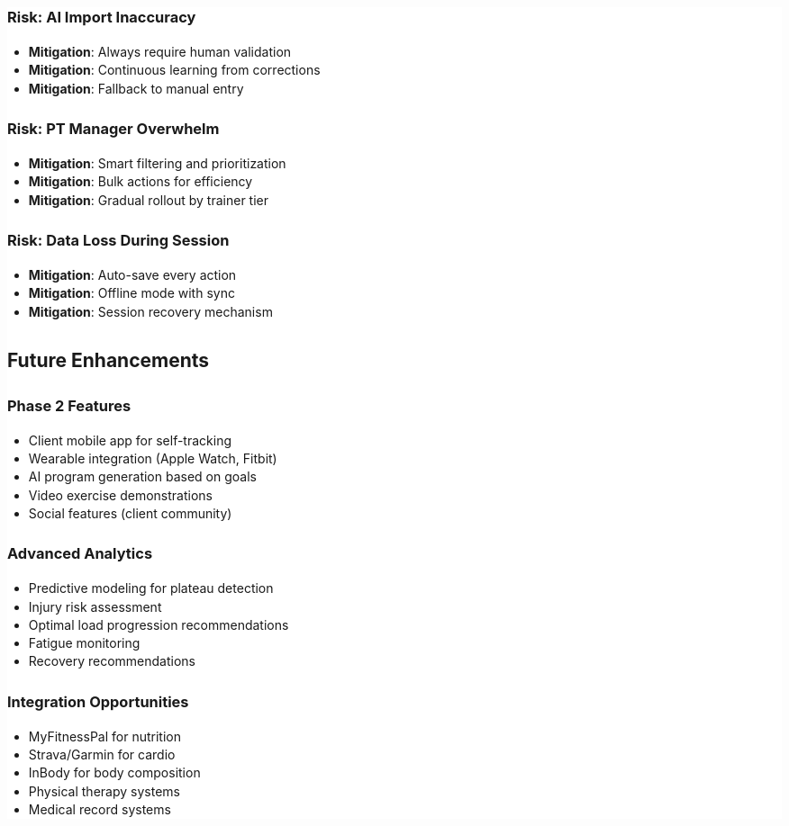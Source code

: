 ### Risk: AI Import Inaccuracy
- **Mitigation**: Always require human validation
- **Mitigation**: Continuous learning from corrections
- **Mitigation**: Fallback to manual entry

### Risk: PT Manager Overwhelm
- **Mitigation**: Smart filtering and prioritization
- **Mitigation**: Bulk actions for efficiency
- **Mitigation**: Gradual rollout by trainer tier

### Risk: Data Loss During Session
- **Mitigation**: Auto-save every action
- **Mitigation**: Offline mode with sync
- **Mitigation**: Session recovery mechanism

## Future Enhancements

### Phase 2 Features
- Client mobile app for self-tracking
- Wearable integration (Apple Watch, Fitbit)
- AI program generation based on goals
- Video exercise demonstrations
- Social features (client community)

### Advanced Analytics
- Predictive modeling for plateau detection
- Injury risk assessment
- Optimal load progression recommendations
- Fatigue monitoring
- Recovery recommendations

### Integration Opportunities
- MyFitnessPal for nutrition
- Strava/Garmin for cardio
- InBody for body composition
- Physical therapy systems
- Medical record systems